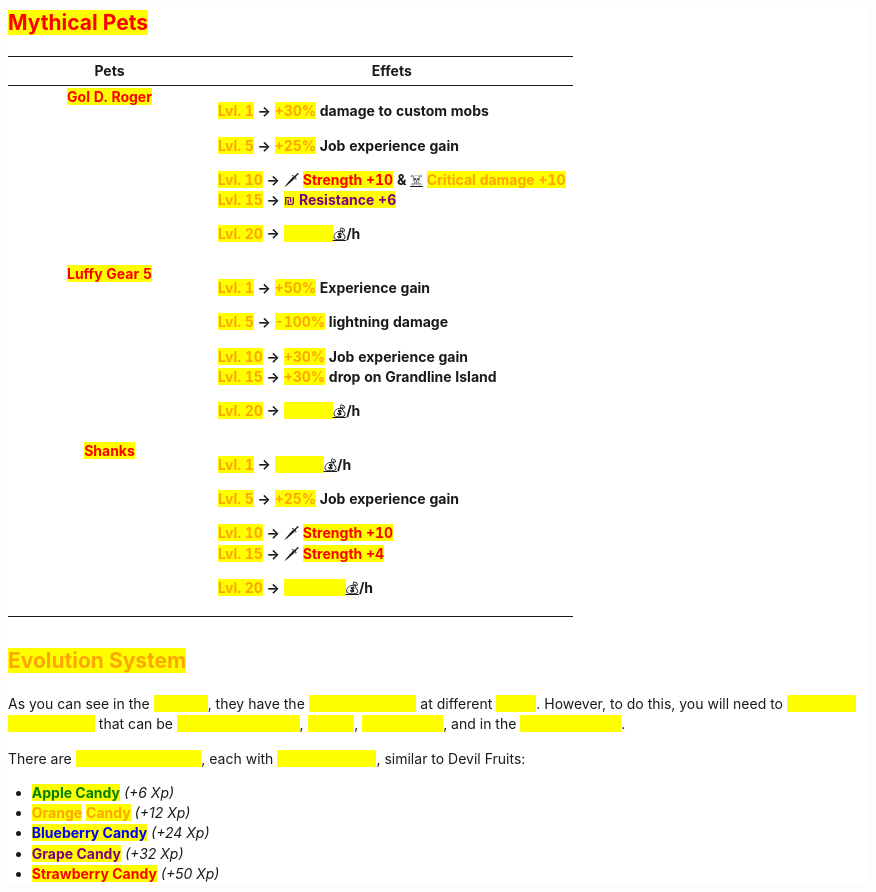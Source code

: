 ## <mark style="color:red;">**Mythical Pets**</mark>

<table><thead><tr><th width="189" align="center">Pets</th><th>Effets</th></tr></thead><tbody><tr><td align="center"><mark style="color:red;"><strong>Gol D. Roger</strong></mark></td><td><p><mark style="color:orange;"><strong>Lvl. 1</strong></mark><strong> -> </strong><mark style="color:orange;"><strong>+30%</strong></mark><strong> damage to custom mobs</strong></p><p><mark style="color:orange;"><strong>Lvl. 5</strong></mark><strong> -> </strong><mark style="color:orange;"><strong>+25%</strong></mark><strong> Job experience gain</strong> </p><p><mark style="color:orange;"><strong>Lvl. 10</strong></mark><strong> -></strong> 🗡 <mark style="color:red;"><strong>Strength +10</strong></mark><strong> &#x26;</strong> <a href="https://emojiterra.com/fr/tete-de-mort/">☠️</a> <mark style="color:orange;"><strong>Critical damage +10</strong></mark><br><mark style="color:orange;"><strong>Lvl. 15</strong></mark><strong> -></strong> <mark style="color:purple;">₪ <strong>Resistance +6</strong></mark></p><p><mark style="color:orange;"><strong>Lvl. 20</strong></mark><strong> -> </strong><mark style="color:yellow;"><strong>50,000</strong></mark><a href="https://www.alt-codes.net/dollar-sign.php">💰</a><strong>/h</strong></p></td></tr><tr><td align="center"><mark style="color:red;"><strong>Luffy Gear 5</strong></mark></td><td><p><mark style="color:orange;"><strong>Lvl. 1</strong></mark><strong> -> </strong><mark style="color:orange;"><strong>+50%</strong></mark><strong> Experience gain</strong></p><p><mark style="color:orange;"><strong>Lvl. 5</strong></mark><strong> -> </strong><mark style="color:orange;"><strong>-100%</strong></mark><strong> lightning damage</strong></p><p><mark style="color:orange;"><strong>Lvl. 10</strong></mark><strong> -> </strong><mark style="color:orange;"><strong>+30%</strong></mark><strong> Job experience gain</strong><br><mark style="color:orange;"><strong>Lvl. 15</strong></mark><strong> -> </strong><mark style="color:orange;"><strong>+30%</strong></mark><strong> drop on Grandline Island</strong></p><p><mark style="color:orange;"><strong>Lvl. 20</strong></mark><strong> -> </strong><mark style="color:yellow;"><strong>60,000</strong></mark><a href="https://www.alt-codes.net/dollar-sign.php">💰</a><strong>/h</strong></p></td></tr><tr><td align="center"><mark style="color:red;"><strong>Shanks</strong></mark></td><td><p><mark style="color:orange;"><strong>Lvl. 1</strong></mark><strong> -> </strong><mark style="color:yellow;"><strong>30,000</strong></mark><a href="https://www.alt-codes.net/dollar-sign.php">💰</a><strong>/h</strong></p><p><mark style="color:orange;"><strong>Lvl. 5</strong></mark><strong> -> </strong><mark style="color:orange;"><strong>+25%</strong></mark><strong> Job experience gain</strong></p><p><mark style="color:orange;"><strong>Lvl. 10</strong></mark><strong> -></strong> 🗡 <mark style="color:red;"><strong>Strength +10</strong></mark><br><mark style="color:orange;"><strong>Lvl. 15</strong></mark><strong> -></strong> 🗡 <mark style="color:red;"><strong>Strength +4</strong></mark></p><p><mark style="color:orange;"><strong>Lvl. 20</strong></mark><strong> -> </strong><mark style="color:yellow;"><strong>+ 20,000</strong></mark><a href="https://www.alt-codes.net/dollar-sign.php">💰</a><strong>/h</strong></p></td></tr></tbody></table>

## <mark style="color:orange;">**Evolution System**</mark>

As you can see in the <mark style="color:yellow;">**Pets list**</mark>, they have the <mark style="color:yellow;">**ability to evolve**</mark> at different <mark style="color:yellow;">**levels**</mark>. However, to do this, you will need to <mark style="color:yellow;">**feed them with candies**</mark> that can be <mark style="color:yellow;">**obtained in crates**</mark>, <mark style="color:yellow;">**quests**</mark>, <mark style="color:yellow;">**professions**</mark>, and in the <mark style="color:yellow;">**Auction House**</mark>.

There are <mark style="color:yellow;">**5 types of candies**</mark>, each with <mark style="color:yellow;">**different rarity**</mark>, similar to Devil Fruits: &#x20;

* <mark style="color:green;">**Apple Candy**</mark> _(+6 Xp)_
* <mark style="color:orange;">**Orange**</mark> <mark style="color:orange;">**Candy**</mark> _(+12 Xp)_
* <mark style="color:blue;">**Blueberry Candy**</mark> _(+24 Xp)_
* <mark style="color:purple;">**Grape Candy**</mark> _(+32 Xp)_
* <mark style="color:red;">**Strawberry Candy**</mark> _(+50 Xp)_
